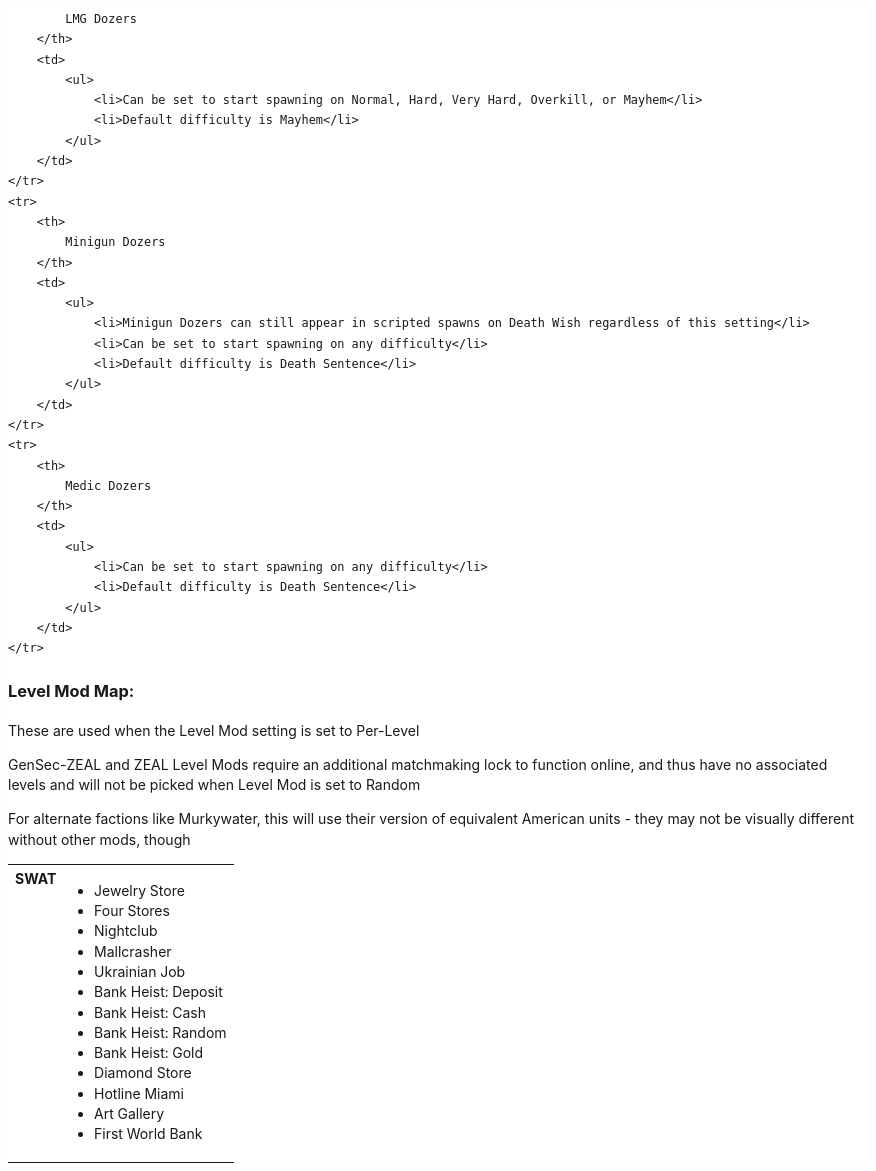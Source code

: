             LMG Dozers
        </th>
        <td>
            <ul>
                <li>Can be set to start spawning on Normal, Hard, Very Hard, Overkill, or Mayhem</li>
                <li>Default difficulty is Mayhem</li>
            </ul>
        </td>
    </tr>
    <tr>
        <th>
            Minigun Dozers
        </th>
        <td>
            <ul>
                <li>Minigun Dozers can still appear in scripted spawns on Death Wish regardless of this setting</li>
                <li>Can be set to start spawning on any difficulty</li>
                <li>Default difficulty is Death Sentence</li>
            </ul>
        </td>
    </tr>
    <tr>
        <th>
            Medic Dozers
        </th>
        <td>
            <ul>
                <li>Can be set to start spawning on any difficulty</li>
                <li>Default difficulty is Death Sentence</li>
            </ul>
        </td>
    </tr>
</table>

### Level Mod Map:

These are used when the Level Mod setting is set to Per-Level

GenSec-ZEAL and ZEAL Level Mods require an additional matchmaking lock to function online, and thus have no associated levels and will not be picked when Level Mod is set to Random

For alternate factions like Murkywater, this will use their version of equivalent American units - they may not be visually different without other mods, though

<table>
    <tr>
        <th>
            SWAT
        </th>
        <td>
            <ul>
                <li>Jewelry Store</li>
                <li>Four Stores</li>
                <li>Nightclub</li>
                <li>Mallcrasher</li>
                <li>Ukrainian Job</li>
                <li>Bank Heist: Deposit</li>
                <li>Bank Heist: Cash</li>
                <li>Bank Heist: Random</li>
                <li>Bank Heist: Gold</li>
                <li>Diamond Store</li>
                <li>Hotline Miami</li>
                <li>Art Gallery</li>
                <li>First World Bank</li>